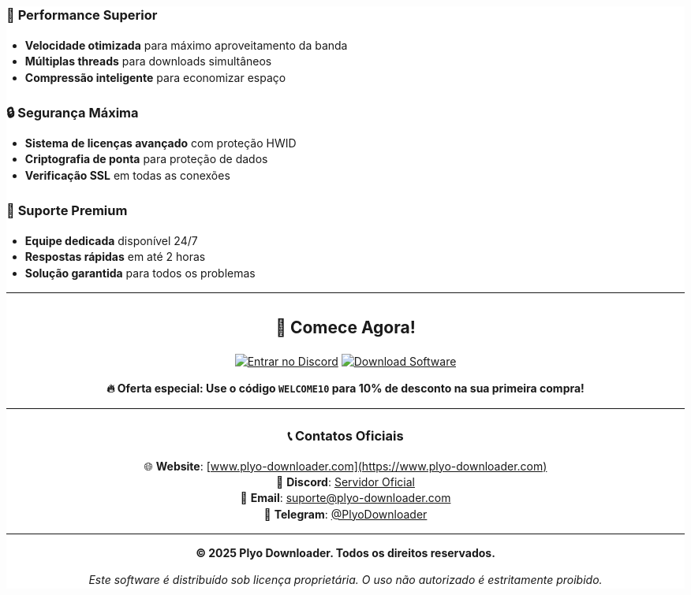 ### 🚀 **Performance Superior**
- **Velocidade otimizada** para máximo aproveitamento da banda
- **Múltiplas threads** para downloads simultâneos
- **Compressão inteligente** para economizar espaço

### 🔒 **Segurança Máxima**
- **Sistema de licenças avançado** com proteção HWID
- **Criptografia de ponta** para proteção de dados
- **Verificação SSL** em todas as conexões

### 💎 **Suporte Premium**
- **Equipe dedicada** disponível 24/7
- **Respostas rápidas** em até 2 horas
- **Solução garantida** para todos os problemas

---

<div align="center">

## 🎯 Comece Agora!

[![Entrar no Discord](https://img.shields.io/badge/Discord-Entre%20Agora-7289da?style=for-the-badge&logo=discord&logoColor=white)](https://discord.gg/seu-convite-aqui)
[![Download Software](https://img.shields.io/badge/Download-Software-green?style=for-the-badge&logo=download)](https://github.com/NexBlooD/plyo-downloader/releases/latest)

**🔥 Oferta especial: Use o código `WELCOME10` para 10% de desconto na sua primeira compra!**

---

### 📞 Contatos Oficiais

🌐 **Website**: [www.plyo-downloader.com](https://www.plyo-downloader.com)  
💬 **Discord**: [Servidor Oficial](https://discord.gg/seu-convite-aqui)  
📧 **Email**: suporte@plyo-downloader.com  
📱 **Telegram**: [@PlyoDownloader](https://t.me/PlyoDownloader)

---

**© 2025 Plyo Downloader. Todos os direitos reservados.**

*Este software é distribuído sob licença proprietária. O uso não autorizado é estritamente proibido.*

</div>
